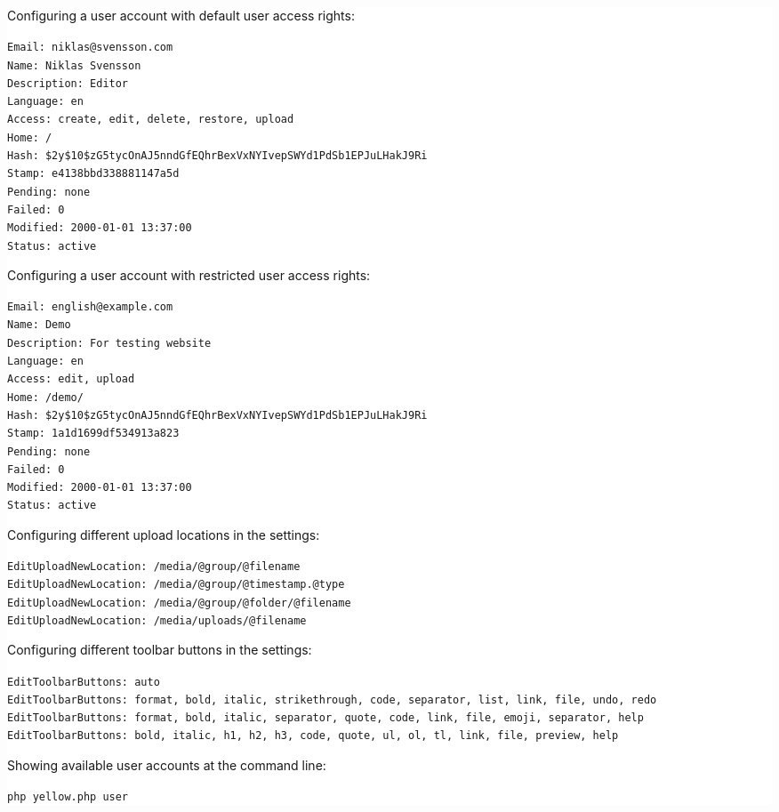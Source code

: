 Configuring a user account with default user access rights:

```
Email: niklas@svensson.com
Name: Niklas Svensson
Description: Editor
Language: en
Access: create, edit, delete, restore, upload
Home: /
Hash: $2y$10$zG5tycOnAJ5nndGfEQhrBexVxNYIvepSWYd1PdSb1EPJuLHakJ9Ri
Stamp: e4138bbd338881147a5d
Pending: none
Failed: 0
Modified: 2000-01-01 13:37:00
Status: active
```

Configuring a user account with restricted user access rights:

```
Email: english@example.com
Name: Demo
Description: For testing website
Language: en
Access: edit, upload
Home: /demo/
Hash: $2y$10$zG5tycOnAJ5nndGfEQhrBexVxNYIvepSWYd1PdSb1EPJuLHakJ9Ri
Stamp: 1a1d1699df534913a823
Pending: none
Failed: 0
Modified: 2000-01-01 13:37:00
Status: active
```

Configuring different upload locations in the settings:

```
EditUploadNewLocation: /media/@group/@filename
EditUploadNewLocation: /media/@group/@timestamp.@type
EditUploadNewLocation: /media/@group/@folder/@filename
EditUploadNewLocation: /media/uploads/@filename
```

Configuring different toolbar buttons in the settings:

```
EditToolbarButtons: auto 
EditToolbarButtons: format, bold, italic, strikethrough, code, separator, list, link, file, undo, redo
EditToolbarButtons: format, bold, italic, separator, quote, code, link, file, emoji, separator, help
EditToolbarButtons: bold, italic, h1, h2, h3, code, quote, ul, ol, tl, link, file, preview, help
```

Showing available user accounts at the command line:

`php yellow.php user`  
